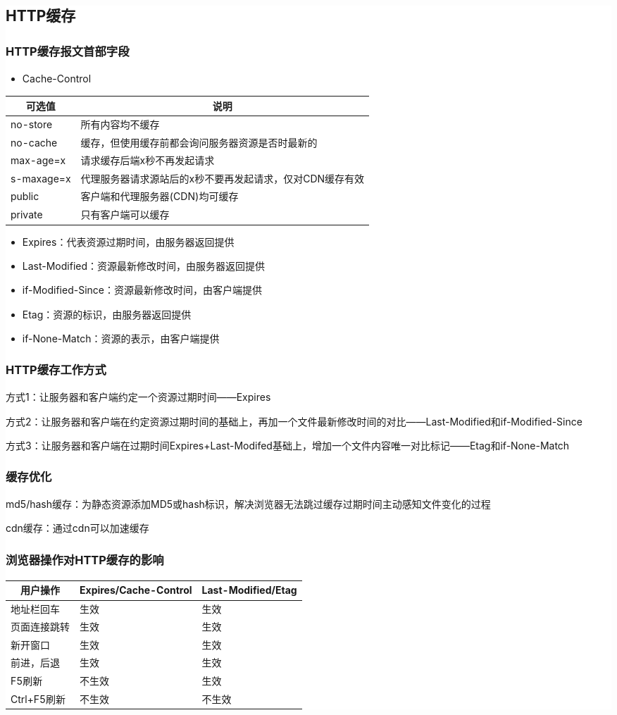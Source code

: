 

## HTTP缓存

### HTTP缓存报文首部字段

* Cache-Control

| 可选值     | 说明                                                     |
| ---------- | -------------------------------------------------------- |
| no-store   | 所有内容均不缓存                                         |
| no-cache   | 缓存，但使用缓存前都会询问服务器资源是否时最新的         |
| max-age=x  | 请求缓存后端x秒不再发起请求                              |
| s-maxage=x | 代理服务器请求源站后的x秒不要再发起请求，仅对CDN缓存有效 |
| public     | 客户端和代理服务器(CDN)均可缓存                          |
| private    | 只有客户端可以缓存                                       |

* Expires：代表资源过期时间，由服务器返回提供

* Last-Modified：资源最新修改时间，由服务器返回提供

* if-Modified-Since：资源最新修改时间，由客户端提供

* Etag：资源的标识，由服务器返回提供

* if-None-Match：资源的表示，由客户端提供

### HTTP缓存工作方式

方式1：让服务器和客户端约定一个资源过期时间——Expires

方式2：让服务器和客户端在约定资源过期时间的基础上，再加一个文件最新修改时间的对比——Last-Modified和if-Modified-Since

方式3：让服务器和客户端在过期时间Expires+Last-Modifed基础上，增加一个文件内容唯一对比标记——Etag和if-None-Match

### 缓存优化

md5/hash缓存：为静态资源添加MD5或hash标识，解决浏览器无法跳过缓存过期时间主动感知文件变化的过程

cdn缓存：通过cdn可以加速缓存

### 浏览器操作对HTTP缓存的影响

| 用户操作     | Expires/Cache-Control | Last-Modified/Etag |
| ------------ | --------------------- | ------------------ |
| 地址栏回车   | 生效                  | 生效               |
| 页面连接跳转 | 生效                  | 生效               |
| 新开窗口     | 生效                  | 生效               |
| 前进，后退   | 生效                  | 生效               |
| F5刷新       | 不生效                | 生效               |
| Ctrl+F5刷新  | 不生效                | 不生效             |

